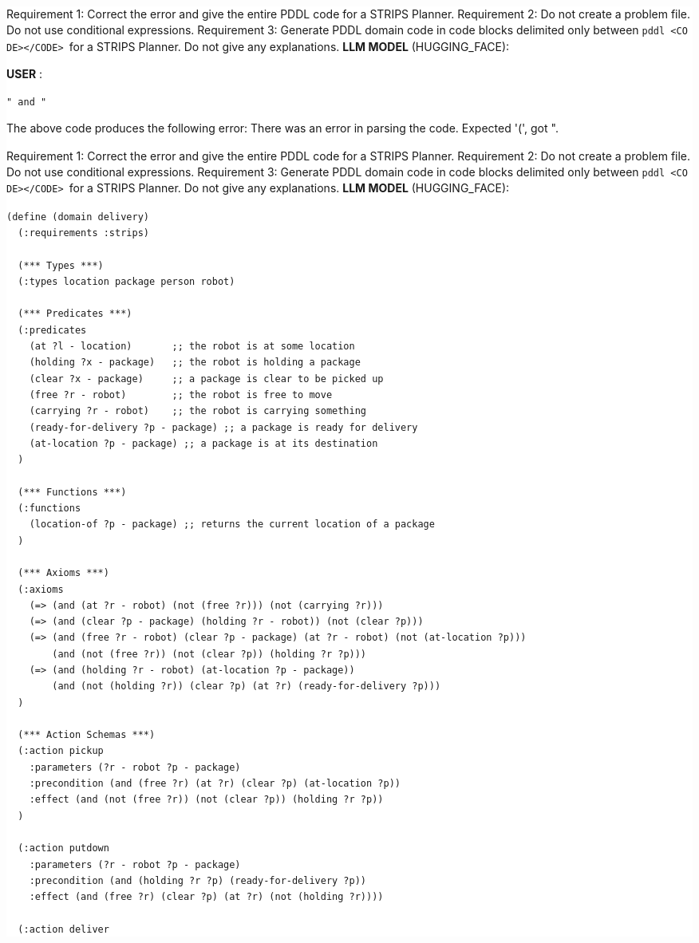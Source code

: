  Requirement 1: Correct the error and give the entire PDDL code for a STRIPS Planner. 
 Requirement 2: Do not create a problem file. Do not use conditional expressions. 
 Requirement 3: Generate PDDL domain code in code blocks delimited only between ```pddl <CODE></CODE> ```for a STRIPS Planner. Do not give any explanations.
**LLM MODEL** (HUGGING_FACE):
```pddl" and "
```
**USER** :
```pddl
" and "
```
 The above code produces the following error: There was an error in parsing the code. Expected '(', got ".

 Requirement 1: Correct the error and give the entire PDDL code for a STRIPS Planner. 
 Requirement 2: Do not create a problem file. Do not use conditional expressions. 
 Requirement 3: Generate PDDL domain code in code blocks delimited only between ```pddl <CODE></CODE> ```for a STRIPS Planner. Do not give any explanations.
**LLM MODEL** (HUGGING_FACE):
```pddl
(define (domain delivery)
  (:requirements :strips)
  
  (*** Types ***)
  (:types location package person robot)
  
  (*** Predicates ***)
  (:predicates
    (at ?l - location)       ;; the robot is at some location
    (holding ?x - package)   ;; the robot is holding a package
    (clear ?x - package)     ;; a package is clear to be picked up
    (free ?r - robot)        ;; the robot is free to move
    (carrying ?r - robot)    ;; the robot is carrying something
    (ready-for-delivery ?p - package) ;; a package is ready for delivery
    (at-location ?p - package) ;; a package is at its destination
  )
  
  (*** Functions ***)
  (:functions
    (location-of ?p - package) ;; returns the current location of a package
  )
  
  (*** Axioms ***)
  (:axioms
    (=> (and (at ?r - robot) (not (free ?r))) (not (carrying ?r)))
    (=> (and (clear ?p - package) (holding ?r - robot)) (not (clear ?p)))
    (=> (and (free ?r - robot) (clear ?p - package) (at ?r - robot) (not (at-location ?p)))
        (and (not (free ?r)) (not (clear ?p)) (holding ?r ?p)))
    (=> (and (holding ?r - robot) (at-location ?p - package))
        (and (not (holding ?r)) (clear ?p) (at ?r) (ready-for-delivery ?p)))
  )
  
  (*** Action Schemas ***)
  (:action pickup
    :parameters (?r - robot ?p - package)
    :precondition (and (free ?r) (at ?r) (clear ?p) (at-location ?p))
    :effect (and (not (free ?r)) (not (clear ?p)) (holding ?r ?p))
  )
  
  (:action putdown
    :parameters (?r - robot ?p - package)
    :precondition (and (holding ?r ?p) (ready-for-delivery ?p))
    :effect (and (free ?r) (clear ?p) (at ?r) (not (holding ?r))))
  
  (:action deliver
```